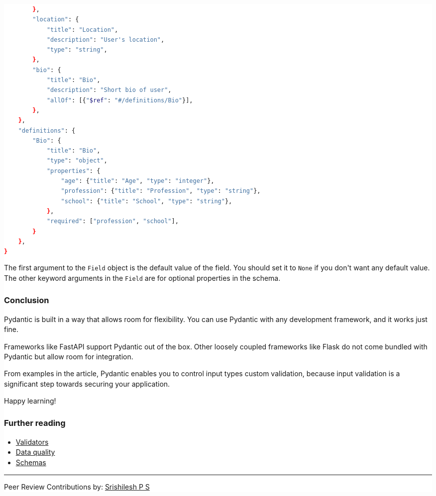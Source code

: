 ```bash
        },
        "location": {
            "title": "Location",
            "description": "User's location",
            "type": "string",
        },
        "bio": {
            "title": "Bio",
            "description": "Short bio of user",
            "allOf": [{"$ref": "#/definitions/Bio"}],
        },
    },
    "definitions": {
        "Bio": {
            "title": "Bio",
            "type": "object",
            "properties": {
                "age": {"title": "Age", "type": "integer"},
                "profession": {"title": "Profession", "type": "string"},
                "school": {"title": "School", "type": "string"},
            },
            "required": ["profession", "school"],
        }
    },
}
```

The first argument to the `Field` object is the default value of the field. You should set it to `None` if you don't want any default value. The other keyword arguments in the `Field` are for optional properties in the schema.

### Conclusion
Pydantic is built in a way that allows room for flexibility. You can use Pydantic with any development framework, and it works just fine.

Frameworks like FastAPI support Pydantic out of the box. Other loosely coupled frameworks like Flask do not come bundled with Pydantic but allow room for integration.

From examples in the article, Pydantic enables you to control input types custom validation, because input validation is a significant step towards securing your application.

Happy learning!

### Further reading
- [Validators](https://pydantic-docs.helpmanual.io/usage/validators/)
- [Data quality](https://towardsdatascience.com/8-reasons-to-start-using-pydantic-to-improve-data-parsing-and-validation-4f437eae7678)
- [Schemas](https://pydantic-docs.helpmanual.io/usage/schema/)

---
Peer Review Contributions by: [Srishilesh P S](/engineering-education/authors/srishilesh-p-s/)
